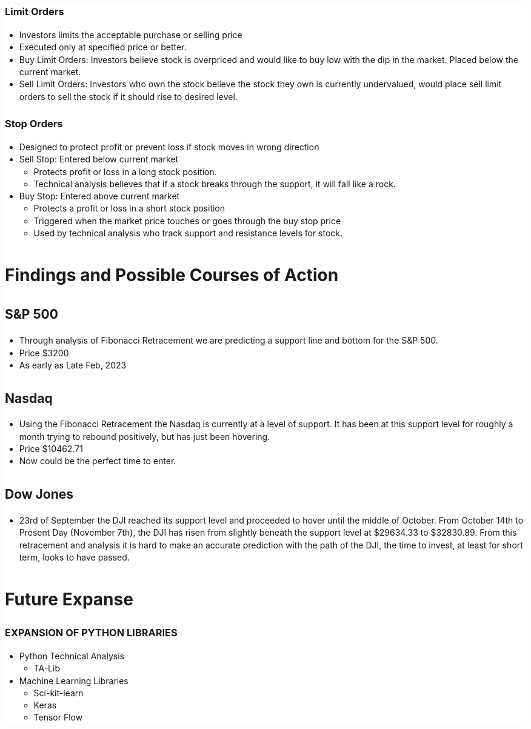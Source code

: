 ### Limit Orders
- Investors limits the acceptable purchase or selling price
- Executed only at specified price or better.
- Buy Limit Orders: Investors believe stock is overpriced and would like to buy low with the dip in the market. Placed below the current market.
- Sell Limit Orders: Investors who own the stock believe the stock they own is currently undervalued, would place sell limit orders to sell the stock if it should rise to desired level.
 
### Stop Orders
- Designed to protect profit or prevent loss if stock moves in wrong direction
- Sell Stop: Entered below current market
  - Protects profit or loss in a long stock position.
  - Technical analysis believes that if a stock breaks through the support, it will fall like a rock.
- Buy Stop: Entered above current market
  - Protects a profit or loss in a short stock position
  - Triggered when the market price touches or goes through the buy stop price
  - Used by technical analysis who track support and resistance levels for stock.

# Findings and Possible Courses of Action
## S&P 500
- Through analysis of Fibonacci Retracement we are predicting a support line and bottom for the S&P 500. 
- Price $3200
- As early as Late Feb, 2023
## Nasdaq 
- Using the Fibonacci Retracement the Nasdaq is currently at a level of support. It has been at this support level for roughly a month trying to rebound positively, but has just been hovering.
- Price $10462.71
- Now could be the perfect time to enter.
## Dow Jones 
- 23rd of September the DJI reached its support level and proceeded to hover until the middle of October. From October 14th to Present Day (November 7th), the DJI has risen from slightly beneath the support level at $29634.33 to $32830.89. From this retracement and analysis it is hard to make an accurate prediction with the path of the DJI, the time to invest, at least for short term, looks to have passed.

# Future Expanse 

### EXPANSION OF PYTHON LIBRARIES

* Python Technical Analysis 
  - TA-Lib
* Machine Learning Libraries
  - Sci-kit-learn
  - Keras
  - Tensor Flow
